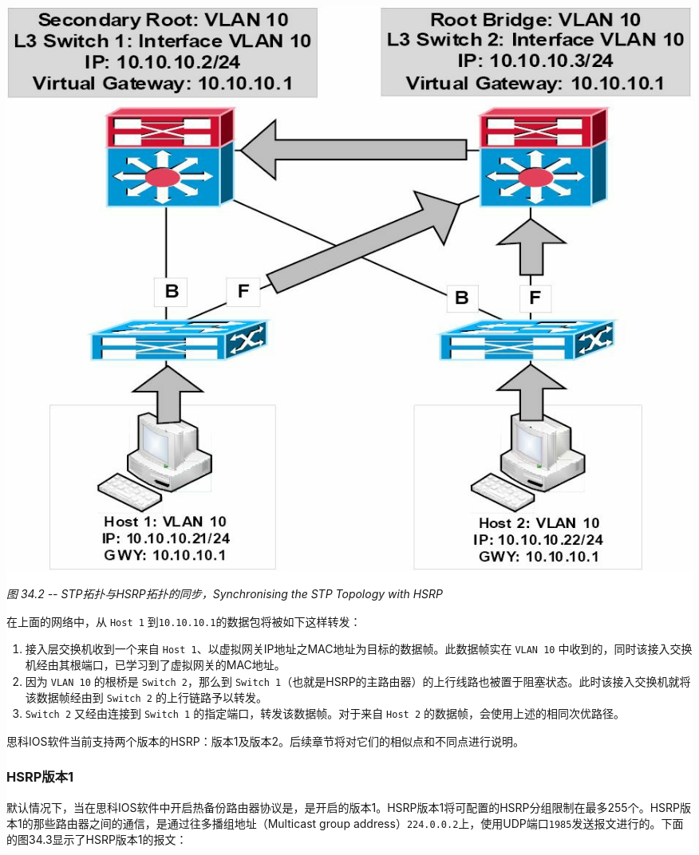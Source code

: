 ![STP&#x62D3;&#x6251;&#x4E0E;HSRP&#x62D3;&#x6251;&#x7684;&#x540C;&#x6B65;](.gitbook/assets/3402.png)

_图 34.2 -- STP拓扑与HSRP拓扑的同步，Synchronising the STP Topology with HSRP_

在上面的网络中，从 `Host 1` 到`10.10.10.1`的数据包将被如下这样转发：

1. 接入层交换机收到一个来自 `Host 1`、以虚拟网关IP地址之MAC地址为目标的数据帧。此数据帧实在 `VLAN 10` 中收到的，同时该接入交换机经由其根端口，已学习到了虚拟网关的MAC地址。
2. 因为 `VLAN 10` 的根桥是 `Switch 2`，那么到 `Switch 1`（也就是HSRP的主路由器）的上行线路也被置于阻塞状态。此时该接入交换机就将该数据帧经由到 `Switch 2` 的上行链路予以转发。
3. `Switch 2` 又经由连接到 `Switch 1` 的指定端口，转发该数据帧。对于来自 `Host 2` 的数据帧，会使用上述的相同次优路径。

思科IOS软件当前支持两个版本的HSRP：版本1及版本2。后续章节将对它们的相似点和不同点进行说明。

### HSRP版本1

默认情况下，当在思科IOS软件中开启热备份路由器协议是，是开启的版本1。HSRP版本1将可配置的HSRP分组限制在最多255个。HSRP版本1的那些路由器之间的通信，是通过往多播组地址（Multicast group address）`224.0.0.2`上，使用UDP端口`1985`发送报文进行的。下面的图34.3显示了HSRP版本1的报文：
